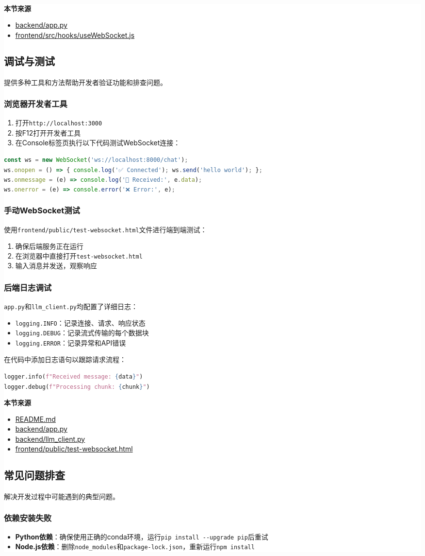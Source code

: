 ```javascript
```

**本节来源**  
- [backend/app.py](file://backend/app.py#L19-L106)
- [frontend/src/hooks/useWebSocket.js](file://frontend/src/hooks/useWebSocket.js#L1-L192)

## 调试与测试
提供多种工具和方法帮助开发者验证功能和排查问题。

### 浏览器开发者工具
1. 打开`http://localhost:3000`
2. 按F12打开开发者工具
3. 在Console标签页执行以下代码测试WebSocket连接：
```javascript
const ws = new WebSocket('ws://localhost:8000/chat');
ws.onopen = () => { console.log('✅ Connected'); ws.send('hello world'); };
ws.onmessage = (e) => console.log('📨 Received:', e.data);
ws.onerror = (e) => console.error('❌ Error:', e);
```

### 手动WebSocket测试
使用`frontend/public/test-websocket.html`文件进行端到端测试：
1. 确保后端服务正在运行
2. 在浏览器中直接打开`test-websocket.html`
3. 输入消息并发送，观察响应

### 后端日志调试
`app.py`和`llm_client.py`均配置了详细日志：
- `logging.INFO`：记录连接、请求、响应状态
- `logging.DEBUG`：记录流式传输的每个数据块
- `logging.ERROR`：记录异常和API错误

在代码中添加日志语句以跟踪请求流程：
```python
logger.info(f"Received message: {data}")
logger.debug(f"Processing chunk: {chunk}")
```

**本节来源**  
- [README.md](file://README.md#L80-L88)
- [backend/app.py](file://backend/app.py#L1-L106)
- [backend/llm_client.py](file://backend/llm_client.py#L1-L86)
- [frontend/public/test-websocket.html](file://frontend/public/test-websocket.html)

## 常见问题排查
解决开发过程中可能遇到的典型问题。

### 依赖安装失败
- **Python依赖**：确保使用正确的conda环境，运行`pip install --upgrade pip`后重试
- **Node.js依赖**：删除`node_modules`和`package-lock.json`，重新运行`npm install`
